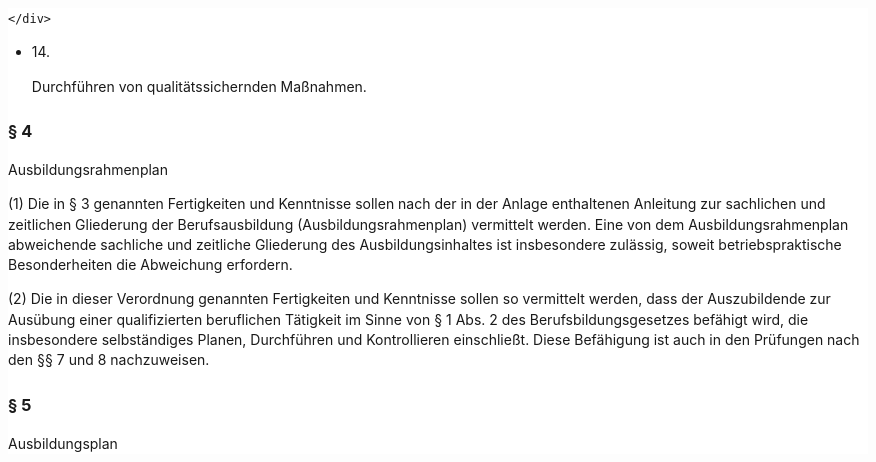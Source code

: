     </div>

  - 14\.
    
    <div style="">
    
    Durchführen von qualitätssichernden Maßnahmen.
    
    </div>

</div>

</div>

</div>

</div>

<span id="BJNR192300002BJNE000400000.html"></span>

### § 4  
Ausbildungsrahmenplan

<div>

<div class="jnhtml">

<div>

<div class="jurAbsatz">

(1) Die in § 3 genannten Fertigkeiten und Kenntnisse sollen nach der in
der Anlage enthaltenen Anleitung zur sachlichen und zeitlichen
Gliederung der Berufsausbildung (Ausbildungsrahmenplan) vermittelt
werden. Eine von dem Ausbildungsrahmenplan abweichende sachliche und
zeitliche Gliederung des Ausbildungsinhaltes ist insbesondere zulässig,
soweit betriebspraktische Besonderheiten die Abweichung erfordern.

</div>

<div class="jurAbsatz">

(2) Die in dieser Verordnung genannten Fertigkeiten und Kenntnisse
sollen so vermittelt werden, dass der Auszubildende zur Ausübung einer
qualifizierten beruflichen Tätigkeit im Sinne von § 1 Abs. 2 des
Berufsbildungsgesetzes befähigt wird, die insbesondere selbständiges
Planen, Durchführen und Kontrollieren einschließt. Diese Befähigung ist
auch in den Prüfungen nach den §§ 7 und 8 nachzuweisen.

</div>

</div>

</div>

</div>

<span id="BJNR192300002BJNE000500000.html"></span>

### § 5  
Ausbildungsplan
